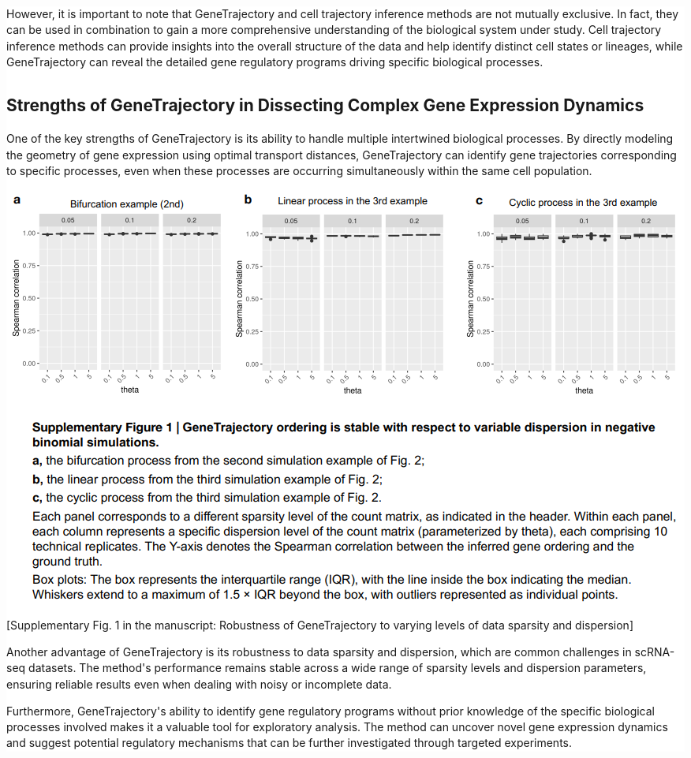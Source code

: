 However, it is important to note that GeneTrajectory and cell trajectory inference methods are not mutually exclusive. In fact, they can be used in combination to gain a more comprehensive understanding of the biological system under study. Cell trajectory inference methods can provide insights into the overall structure of the data and help identify distinct cell states or lineages, while GeneTrajectory can reveal the detailed gene regulatory programs driving specific biological processes.

## Strengths of GeneTrajectory in Dissecting Complex Gene Expression Dynamics

One of the key strengths of GeneTrajectory is its ability to handle multiple intertwined biological processes. By directly modeling the geometry of gene expression using optimal transport distances, GeneTrajectory can identify gene trajectories corresponding to specific processes, even when these processes are occurring simultaneously within the same cell population.

![alt text](/images/2024-05-26-genetrajectory/image-9.png)
[Supplementary Fig. 1 in the manuscript: Robustness of GeneTrajectory to varying levels of data sparsity and dispersion]

Another advantage of GeneTrajectory is its robustness to data sparsity and dispersion, which are common challenges in scRNA-seq datasets. The method's performance remains stable across a wide range of sparsity levels and dispersion parameters, ensuring reliable results even when dealing with noisy or incomplete data.

Furthermore, GeneTrajectory's ability to identify gene regulatory programs without prior knowledge of the specific biological processes involved makes it a valuable tool for exploratory analysis. The method can uncover novel gene expression dynamics and suggest potential regulatory mechanisms that can be further investigated through targeted experiments.
